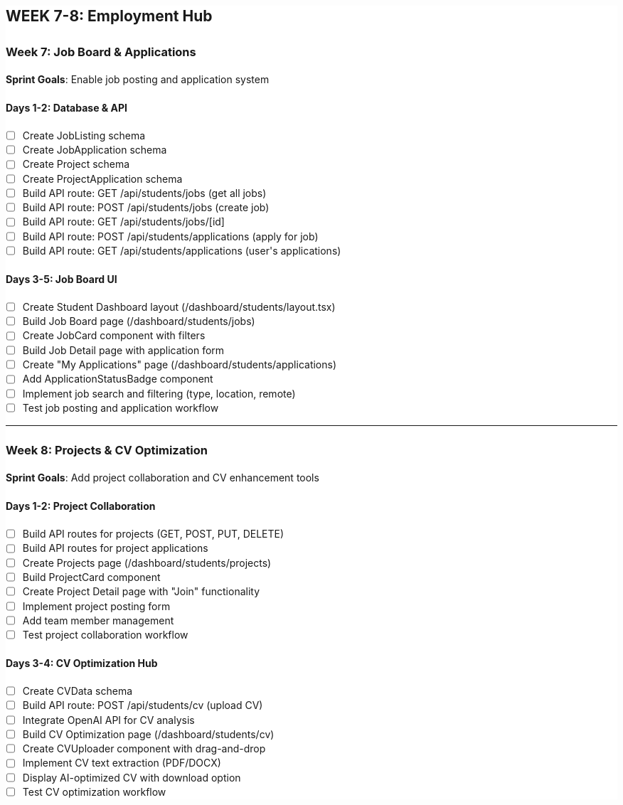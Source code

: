 
## **WEEK 7-8: Employment Hub**

### Week 7: Job Board & Applications
**Sprint Goals**: Enable job posting and application system

#### Days 1-2: Database & API
- [ ] Create JobListing schema
- [ ] Create JobApplication schema
- [ ] Create Project schema
- [ ] Create ProjectApplication schema
- [ ] Build API route: GET /api/students/jobs (get all jobs)
- [ ] Build API route: POST /api/students/jobs (create job)
- [ ] Build API route: GET /api/students/jobs/[id]
- [ ] Build API route: POST /api/students/applications (apply for job)
- [ ] Build API route: GET /api/students/applications (user's applications)

#### Days 3-5: Job Board UI
- [ ] Create Student Dashboard layout (/dashboard/students/layout.tsx)
- [ ] Build Job Board page (/dashboard/students/jobs)
- [ ] Create JobCard component with filters
- [ ] Build Job Detail page with application form
- [ ] Create "My Applications" page (/dashboard/students/applications)
- [ ] Add ApplicationStatusBadge component
- [ ] Implement job search and filtering (type, location, remote)
- [ ] Test job posting and application workflow

---

### Week 8: Projects & CV Optimization
**Sprint Goals**: Add project collaboration and CV enhancement tools

#### Days 1-2: Project Collaboration
- [ ] Build API routes for projects (GET, POST, PUT, DELETE)
- [ ] Build API routes for project applications
- [ ] Create Projects page (/dashboard/students/projects)
- [ ] Build ProjectCard component
- [ ] Create Project Detail page with "Join" functionality
- [ ] Implement project posting form
- [ ] Add team member management
- [ ] Test project collaboration workflow

#### Days 3-4: CV Optimization Hub
- [ ] Create CVData schema
- [ ] Build API route: POST /api/students/cv (upload CV)
- [ ] Integrate OpenAI API for CV analysis
- [ ] Build CV Optimization page (/dashboard/students/cv)
- [ ] Create CVUploader component with drag-and-drop
- [ ] Implement CV text extraction (PDF/DOCX)
- [ ] Display AI-optimized CV with download option
- [ ] Test CV optimization workflow
